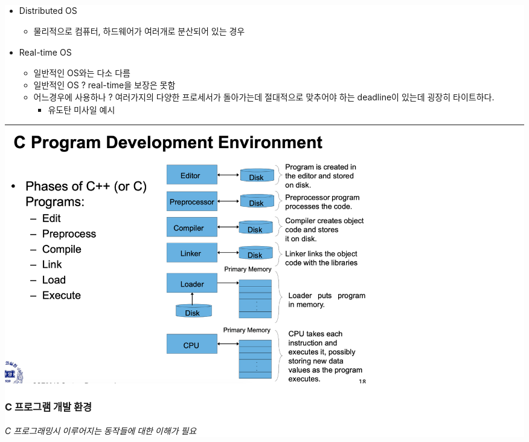  

- Distributed OS

  - 물리적으로 컴퓨터, 하드웨어가 여러개로 분산되어 있는 경우

  

- Real-time OS

  - 일반적인 OS와는 다소 다름
  - 일반적인 OS ? real-time을 보장은 못함
  - 어느경우에 사용하나 ? 여러가지의 다양한 프로세서가 돌아가는데 절대적으로 맞추어야 하는 deadline이 있는데 굉장히 타이트하다.
    - 유도탄 미사일 예시



---



<img src="readme.assets/image-20200929163012205.png" alt="image-20200929163012205" width="70%" />

### C 프로그램 개발 환경

*C 프로그래밍시 이루어지는 동작들에 대한 이해가 필요*
